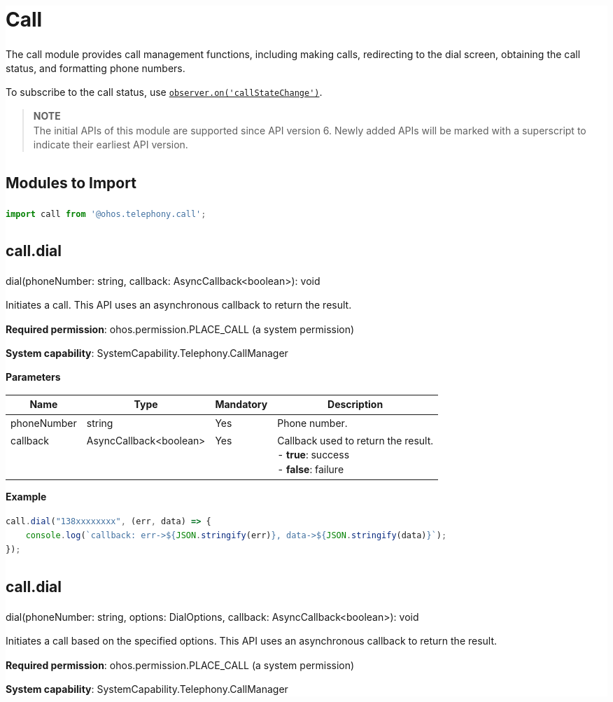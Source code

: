 # Call

The call module provides call management functions, including making calls, redirecting to the dial screen, obtaining the call status, and formatting phone numbers.

To subscribe to the call status, use [`observer.on('callStateChange')`](js-apis-observer.md#observeroncallstatechange).

>**NOTE**<br>
>The initial APIs of this module are supported since API version 6. Newly added APIs will be marked with a superscript to indicate their earliest API version.


## Modules to Import

```js
import call from '@ohos.telephony.call';
```

## call.dial

dial\(phoneNumber: string, callback: AsyncCallback<boolean\>\): void

Initiates a call. This API uses an asynchronous callback to return the result.

**Required permission**: ohos.permission.PLACE\_CALL (a system permission)

**System capability**: SystemCapability.Telephony.CallManager

**Parameters**

| Name     | Type                        | Mandatory | Description |
| ----------- | ---------------------------- | ---- | -------------------------------- |
| phoneNumber | string                        | Yes  | Phone number.  |
| callback    | AsyncCallback&lt;boolean&gt; | Yes  | Callback used to return the result.<br>- **true**: success<br>- **false**: failure |

**Example**

```js
call.dial("138xxxxxxxx", (err, data) => {
    console.log(`callback: err->${JSON.stringify(err)}, data->${JSON.stringify(data)}`);
});
```


## call.dial

dial\(phoneNumber: string, options: DialOptions, callback: AsyncCallback<boolean\>\): void

Initiates a call based on the specified options. This API uses an asynchronous callback to return the result.

**Required permission**: ohos.permission.PLACE\_CALL (a system permission)

**System capability**: SystemCapability.Telephony.CallManager
